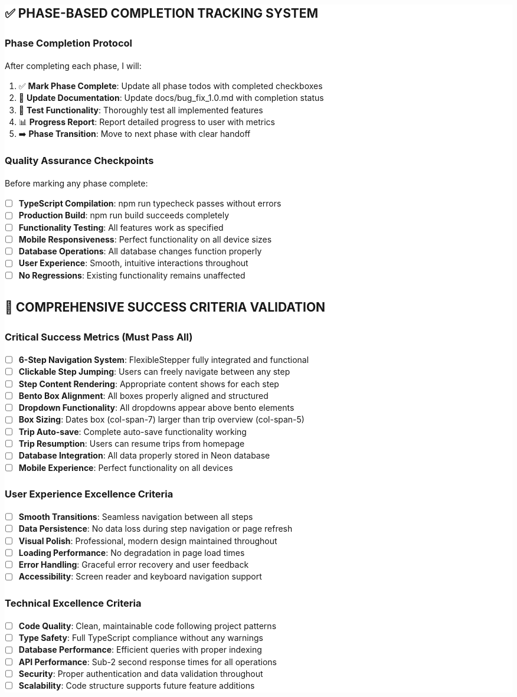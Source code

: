 ## **✅ PHASE-BASED COMPLETION TRACKING SYSTEM**

### **Phase Completion Protocol**
After completing each phase, I will:
1. ✅ **Mark Phase Complete**: Update all phase todos with completed checkboxes
2. 📝 **Update Documentation**: Update docs/bug_fix_1.0.md with completion status
3. 🧪 **Test Functionality**: Thoroughly test all implemented features
4. 📊 **Progress Report**: Report detailed progress to user with metrics
5. ➡️ **Phase Transition**: Move to next phase with clear handoff

### **Quality Assurance Checkpoints**
Before marking any phase complete:
- [ ] **TypeScript Compilation**: npm run typecheck passes without errors
- [ ] **Production Build**: npm run build succeeds completely
- [ ] **Functionality Testing**: All features work as specified
- [ ] **Mobile Responsiveness**: Perfect functionality on all device sizes
- [ ] **Database Operations**: All database changes function properly
- [ ] **User Experience**: Smooth, intuitive interactions throughout
- [ ] **No Regressions**: Existing functionality remains unaffected

## **🎯 COMPREHENSIVE SUCCESS CRITERIA VALIDATION**

### **Critical Success Metrics (Must Pass All)**
- [ ] **6-Step Navigation System**: FlexibleStepper fully integrated and functional
- [ ] **Clickable Step Jumping**: Users can freely navigate between any step
- [ ] **Step Content Rendering**: Appropriate content shows for each step
- [ ] **Bento Box Alignment**: All boxes properly aligned and structured
- [ ] **Dropdown Functionality**: All dropdowns appear above bento elements
- [ ] **Box Sizing**: Dates box (col-span-7) larger than trip overview (col-span-5)
- [ ] **Trip Auto-save**: Complete auto-save functionality working
- [ ] **Trip Resumption**: Users can resume trips from homepage
- [ ] **Database Integration**: All data properly stored in Neon database
- [ ] **Mobile Experience**: Perfect functionality on all devices

### **User Experience Excellence Criteria**
- [ ] **Smooth Transitions**: Seamless navigation between all steps
- [ ] **Data Persistence**: No data loss during step navigation or page refresh
- [ ] **Visual Polish**: Professional, modern design maintained throughout
- [ ] **Loading Performance**: No degradation in page load times
- [ ] **Error Handling**: Graceful error recovery and user feedback
- [ ] **Accessibility**: Screen reader and keyboard navigation support

### **Technical Excellence Criteria**
- [ ] **Code Quality**: Clean, maintainable code following project patterns
- [ ] **Type Safety**: Full TypeScript compliance without any warnings
- [ ] **Database Performance**: Efficient queries with proper indexing
- [ ] **API Performance**: Sub-2 second response times for all operations
- [ ] **Security**: Proper authentication and data validation throughout
- [ ] **Scalability**: Code structure supports future feature additions
